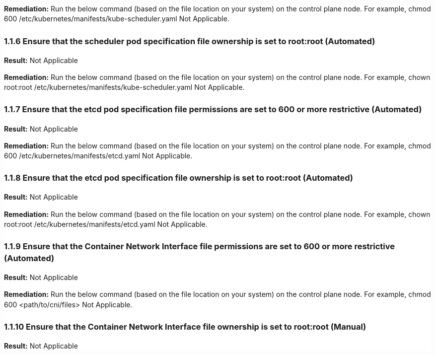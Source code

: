 **Remediation:**
Run the below command (based on the file location on your system) on the control plane node.
For example, chmod 600 /etc/kubernetes/manifests/kube-scheduler.yaml
Not Applicable.

### 1.1.6 Ensure that the scheduler pod specification file ownership is set to root:root (Automated)


**Result:** Not Applicable

**Remediation:**
Run the below command (based on the file location on your system) on the control plane node.
For example, chown root:root /etc/kubernetes/manifests/kube-scheduler.yaml
Not Applicable.

### 1.1.7 Ensure that the etcd pod specification file permissions are set to 600 or more restrictive (Automated)


**Result:** Not Applicable

**Remediation:**
Run the below command (based on the file location on your system) on the control plane node.
For example,
chmod 600 /etc/kubernetes/manifests/etcd.yaml
Not Applicable.

### 1.1.8 Ensure that the etcd pod specification file ownership is set to root:root (Automated)


**Result:** Not Applicable

**Remediation:**
Run the below command (based on the file location on your system) on the control plane node.
For example,
chown root:root /etc/kubernetes/manifests/etcd.yaml
Not Applicable.

### 1.1.9 Ensure that the Container Network Interface file permissions are set to 600 or more restrictive (Automated)


**Result:** Not Applicable

**Remediation:**
Run the below command (based on the file location on your system) on the control plane node.
For example, chmod 600 <path/to/cni/files\>
Not Applicable.

### 1.1.10 Ensure that the Container Network Interface file ownership is set to root:root (Manual)


**Result:** Not Applicable

